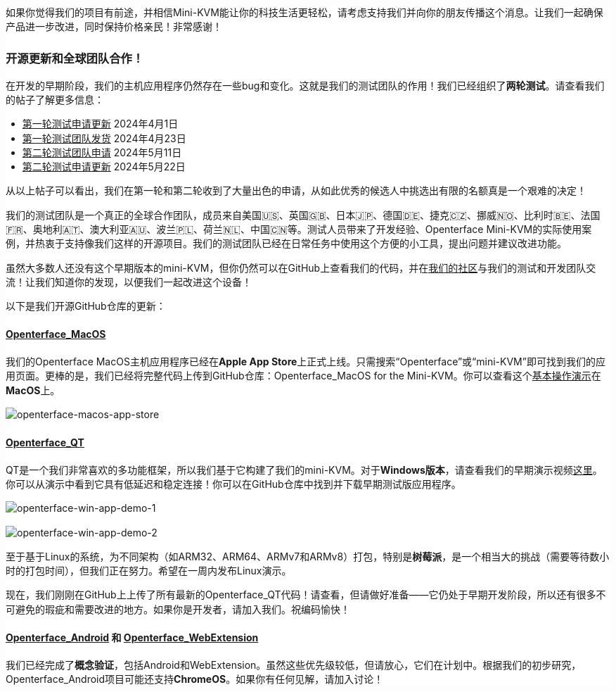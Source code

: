 如果你觉得我们的项目有前途，并相信Mini-KVM能让你的科技生活更轻松，请考虑支持我们并向你的朋友传播这个消息。让我们一起确保产品进一步改进，同时保持价格亲民！非常感谢！

### 开源更新和全球团队合作！

在开发的早期阶段，我们的主机应用程序仍然存在一些bug和变化。这就是我们的测试团队的作用！我们已经组织了**两轮测试**。请查看我们的帖子了解更多信息：

- [第一轮测试申请更新](https://www.reddit.com/r/Openterface_miniKVM/comments/1bszggn/update_for_our_beta_test_applicants_round_1/) 2024年4月1日
- [第一轮测试团队发货](https://www.reddit.com/r/Openterface_miniKVM/comments/1cayi8v/meet_your_new_tech_allies_soon_beta_team/) 2024年4月23日
- [第二轮测试团队申请](https://www.reddit.com/r/Openterface_miniKVM/comments/1cpcowl/make_your_mark_join_our_round_2_beta_testing_crew/) 2024年5月11日
- [第二轮测试申请更新](https://www.reddit.com/r/Openterface_miniKVM/comments/1cxr3zp/update_for_our_beta_test_applicants_round_2/) 2024年5月22日

从以上帖子可以看出，我们在第一轮和第二轮收到了大量出色的申请，从如此优秀的候选人中挑选出有限的名额真是一个艰难的决定！

我们的测试团队是一个真正的全球合作团队，成员来自美国🇺🇸、英国🇬🇧、日本🇯🇵、德国🇩🇪、捷克🇨🇿、挪威🇳🇴、比利时🇧🇪、法国🇫🇷、奥地利🇦🇹、澳大利亚🇦🇺、波兰🇵🇱、荷兰🇳🇱、中国🇨🇳等。测试人员带来了开发经验、Openterface Mini-KVM的实际使用案例，并热衷于支持像我们这样的开源项目。我们的测试团队已经在日常任务中使用这个方便的小工具，提出问题并建议改进功能。

虽然大多数人还没有这个早期版本的mini-KVM，但你仍然可以在GitHub上查看我们的代码，并在[我们的社区](/community/)与我们的测试和开发团队交流！让我们知道你的发现，以便我们一起改进这个设备！

以下是我们开源GitHub仓库的更新：

#### [**Openterface_MacOS**](https://github.com/TechxArtisanStudio/Openterface_MacOS)

我们的Openterface MacOS主机应用程序已经在**Apple App Store**上正式上线。只需搜索“Openterface”或“mini-KVM”即可找到我们的应用页面。更棒的是，我们已经将完整代码上传到GitHub仓库：Openterface_MacOS for the Mini-KVM。你可以查看这个[基本操作演示](/basic-testing/)在**MacOS**上。

![openterface-macos-app-store](https://www.crowdsupply.com/img/1c9c/f855deb7-a88e-415b-a826-f360e6d41c9c/openterface-macos-app-store_png_md-xl.jpg)

#### [**Openterface_QT**](https://github.com/TechxArtisanStudio/Openterface_QT)

QT是一个我们非常喜欢的多功能框架，所以我们基于它构建了我们的mini-KVM。对于**Windows版本**，请查看我们的早期演示视频[这里](/basic-testing/)。你可以从演示中看到它具有低延迟和稳定连接！你可以在GitHub仓库中找到并下载早期测试版应用程序。

![openterface-win-app-demo-1](https://www.crowdsupply.com/img/fff1/6900b965-207d-4d91-8816-9ab73489fff1/openterface-win-app-demo-1_jpg_gallery-lg.jpg)
  
![openterface-win-app-demo-2](https://www.crowdsupply.com/img/373b/48737a7e-7793-49c1-9efc-a284d1ae373b/openterface-win-app-demo-2_jpg_gallery-lg.jpg)

至于基于Linux的系统，为不同架构（如ARM32、ARM64、ARMv7和ARMv8）打包，特别是**树莓派**，是一个相当大的挑战（需要等待数小时的打包时间），但我们正在努力。希望在一周内发布Linux演示。

现在，我们刚刚在GitHub上上传了所有最新的Openterface_QT代码！请查看，但请做好准备——它仍处于早期开发阶段，所以还有很多不可避免的瑕疵和需要改进的地方。如果你是开发者，请加入我们。祝编码愉快！

####  **[Openterface_Android](https://github.com/TechxArtisanStudio/Openterface_Android) 和 [Openterface_WebExtension](https://github.com/TechxArtisanStudio/Openterface_WebExtension)**

我们已经完成了**概念验证**，包括Android和WebExtension。虽然这些优先级较低，但请放心，它们在计划中。根据我们的初步研究，Openterface_Android项目可能还支持**ChromeOS**。如果你有任何见解，请加入讨论！
